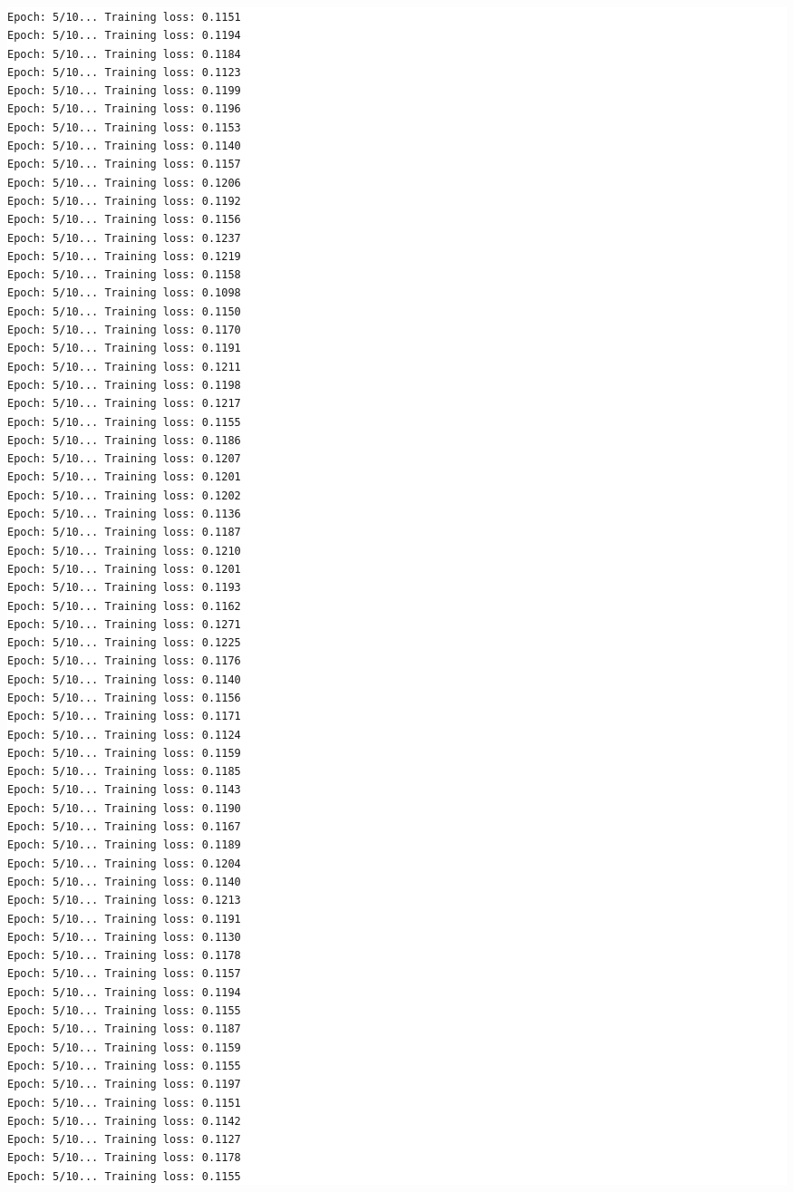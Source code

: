     Epoch: 5/10... Training loss: 0.1151
    Epoch: 5/10... Training loss: 0.1194
    Epoch: 5/10... Training loss: 0.1184
    Epoch: 5/10... Training loss: 0.1123
    Epoch: 5/10... Training loss: 0.1199
    Epoch: 5/10... Training loss: 0.1196
    Epoch: 5/10... Training loss: 0.1153
    Epoch: 5/10... Training loss: 0.1140
    Epoch: 5/10... Training loss: 0.1157
    Epoch: 5/10... Training loss: 0.1206
    Epoch: 5/10... Training loss: 0.1192
    Epoch: 5/10... Training loss: 0.1156
    Epoch: 5/10... Training loss: 0.1237
    Epoch: 5/10... Training loss: 0.1219
    Epoch: 5/10... Training loss: 0.1158
    Epoch: 5/10... Training loss: 0.1098
    Epoch: 5/10... Training loss: 0.1150
    Epoch: 5/10... Training loss: 0.1170
    Epoch: 5/10... Training loss: 0.1191
    Epoch: 5/10... Training loss: 0.1211
    Epoch: 5/10... Training loss: 0.1198
    Epoch: 5/10... Training loss: 0.1217
    Epoch: 5/10... Training loss: 0.1155
    Epoch: 5/10... Training loss: 0.1186
    Epoch: 5/10... Training loss: 0.1207
    Epoch: 5/10... Training loss: 0.1201
    Epoch: 5/10... Training loss: 0.1202
    Epoch: 5/10... Training loss: 0.1136
    Epoch: 5/10... Training loss: 0.1187
    Epoch: 5/10... Training loss: 0.1210
    Epoch: 5/10... Training loss: 0.1201
    Epoch: 5/10... Training loss: 0.1193
    Epoch: 5/10... Training loss: 0.1162
    Epoch: 5/10... Training loss: 0.1271
    Epoch: 5/10... Training loss: 0.1225
    Epoch: 5/10... Training loss: 0.1176
    Epoch: 5/10... Training loss: 0.1140
    Epoch: 5/10... Training loss: 0.1156
    Epoch: 5/10... Training loss: 0.1171
    Epoch: 5/10... Training loss: 0.1124
    Epoch: 5/10... Training loss: 0.1159
    Epoch: 5/10... Training loss: 0.1185
    Epoch: 5/10... Training loss: 0.1143
    Epoch: 5/10... Training loss: 0.1190
    Epoch: 5/10... Training loss: 0.1167
    Epoch: 5/10... Training loss: 0.1189
    Epoch: 5/10... Training loss: 0.1204
    Epoch: 5/10... Training loss: 0.1140
    Epoch: 5/10... Training loss: 0.1213
    Epoch: 5/10... Training loss: 0.1191
    Epoch: 5/10... Training loss: 0.1130
    Epoch: 5/10... Training loss: 0.1178
    Epoch: 5/10... Training loss: 0.1157
    Epoch: 5/10... Training loss: 0.1194
    Epoch: 5/10... Training loss: 0.1155
    Epoch: 5/10... Training loss: 0.1187
    Epoch: 5/10... Training loss: 0.1159
    Epoch: 5/10... Training loss: 0.1155
    Epoch: 5/10... Training loss: 0.1197
    Epoch: 5/10... Training loss: 0.1151
    Epoch: 5/10... Training loss: 0.1142
    Epoch: 5/10... Training loss: 0.1127
    Epoch: 5/10... Training loss: 0.1178
    Epoch: 5/10... Training loss: 0.1155